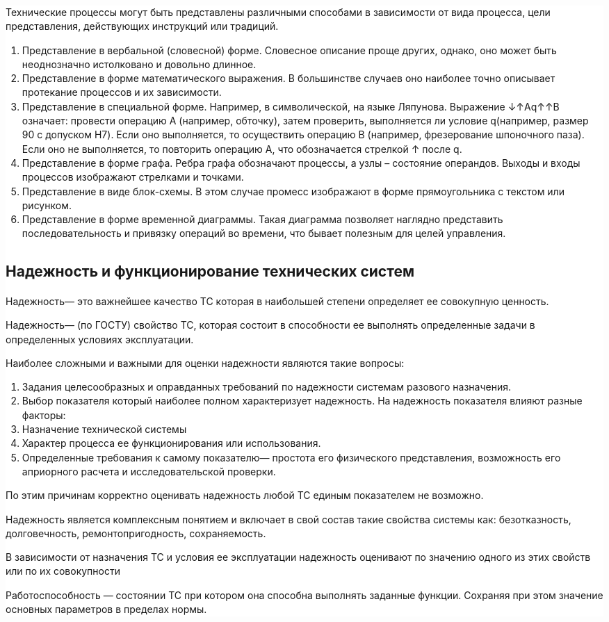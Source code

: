 Технические процессы могут быть представлены
различными способами в зависимости от вида процесса, цели
представления, действующих инструкций или традиций.
1. Представление в вербальной (словесной) форме.
Словесное описание проще других, однако, оно может быть
неоднозначно истолковано и довольно длинное.
2. Представление в форме математического выражения. В
большинстве случаев оно наиболее точно описывает протекание
процессов и их зависимости.
3. Представление в специальной форме. Например, в
символической, на языке Ляпунова. Выражение ↓↑Aq↑↑B
означает: провести операцию А (например, обточку), затем
проверить, выполняется ли условие q(например, размер 90 с
допуском Н7). Если оно выполняется, то осуществить операцию
В (например, фрезерование шпоночного паза). Если оно не
выполняется, то повторить операцию А, что обозначается
стрелкой ↑ после q.
4. Представление в форме графа. Ребра графа
обозначают процессы, а узлы – состояние операндов. Выходы и
входы процессов изображают стрелками и точками.
5. Представление в виде блок-схемы. В этом случае
промесс изображают в форме прямоугольника с текстом или
рисунком.
6. Представление в форме временной диаграммы. Такая
диаграмма позволяет наглядно представить последовательность
и привязку операций во времени, что бывает полезным для
целей управления.

## Надежность и функционирование технических систем

Надежность— это важнейшее качество ТС которая в наибольшей степени определяет ее совокупную ценность.

Надежность— (по ГОСТУ) свойство ТС, которая состоит в способности ее выполнять определенные задачи в определенных условиях эксплуатации.

Наиболее сложными и важными для оценки надежности являются такие вопросы:
1. Задания целесообразных и оправданных требований по надежности системам разового назначения.
2. Выбор показателя который наиболее полном характеризует надежность.
На надежность показателя влияют разные факторы:
1. Назначение технической системы
2. Характер процесса ее функционирования или использования.
3. Определенные требования к самому показателю— простота его физического представления, возможность его априорного расчета и исследовательской проверки.

По этим причинам корректно оценивать надежность любой ТС единым показателем не возможно.

Надежность является комплексным понятием и включает в свой состав такие свойства системы как: безотказность, долговечность, ремонтопригодность, сохраняемость.

В зависимости от назначения ТС и условия ее эксплуатации надежность оценивают по значению одного из этих свойств или по их совокупности

Работоспособность — состоянии ТС при котором она способна выполнять заданные функции. Сохраняя при этом значение основных параметров в пределах нормы.
